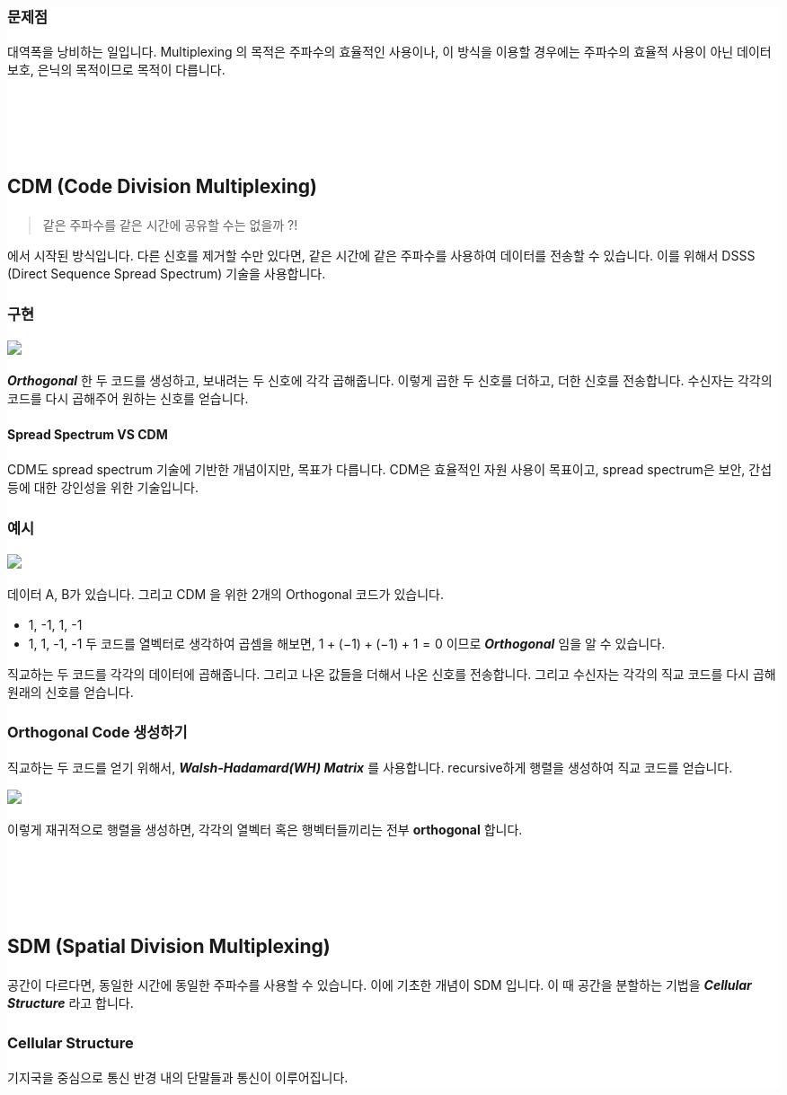 ### 문제점
대역폭을 낭비하는 일입니다. Multiplexing 의 목적은 주파수의 효율적인 사용이나, 이 방식을 이용할 경우에는 주파수의 효율적 사용이 아닌 데이터 보호, 은닉의 목적이므로 목적이 다릅니다. 

<br/><br/><br/>

## CDM (Code Division Multiplexing)

> 같은 주파수를 같은 시간에 공유할 수는 없을까 ?!

에서 시작된 방식입니다. 다른 신호를 제거할 수만 있다면, 같은 시간에 같은 주파수를 사용하여 데이터를 전송할 수 있습니다. 이를 위해서 DSSS (Direct Sequence Spread Spectrum) 기술을 사용합니다.

### 구현

![](https://velog.velcdn.com/images/seokjun0915/post/8c87a727-f9e1-44a6-89e9-3907c6f3a62b/image.jpeg)

***Orthogonal*** 한 두 코드를 생성하고, 보내려는 두 신호에 각각 곱해줍니다. 이렇게 곱한 두 신호를 더하고, 더한 신호를 전송합니다. 수신자는 각각의 코드를 다시 곱해주어 원하는 신호를 얻습니다.

#### Spread Spectrum VS CDM
CDM도 spread spectrum 기술에 기반한 개념이지만, 목표가 다릅니다. CDM은 효율적인 자원 사용이 목표이고, spread spectrum은 보안, 간섭 등에 대한 강인성을 위한 기술입니다.

### 예시

![](https://velog.velcdn.com/images/seokjun0915/post/ec25b6e5-c059-41c5-9dc0-1274c2d54488/image.jpeg)

데이터 A, B가 있습니다. 그리고 CDM 을 위한 2개의 Orthogonal 코드가 있습니다. 
- 1, -1, 1, -1
- 1, 1, -1, -1
두 코드를 열벡터로 생각하여 곱셈을 해보면,
$1 + (-1) + (-1) + 1 = 0$ 이므로 ***Orthogonal*** 임을 알 수 있습니다.

직교하는 두 코드를 각각의 데이터에 곱해줍니다. 그리고 나온 값들을 더해서 나온 신호를 전송합니다. 그리고 수신자는 각각의 직교 코드를 다시 곱해 원래의 신호를 얻습니다.

### Orthogonal Code 생성하기
직교하는 두 코드를 얻기 위해서, ***Walsh-Hadamard(WH) Matrix*** 를 사용합니다. recursive하게 행렬을 생성하여 직교 코드를 얻습니다.

![](https://velog.velcdn.com/images/seokjun0915/post/b00999b8-9b90-4d86-806b-ec02452a0818/image.jpeg)

이렇게 재귀적으로 행렬을 생성하면, 각각의 열벡터 혹은 행벡터들끼리는 전부 **orthogonal** 합니다.

<br/><br/><br/>

## SDM (Spatial Division Multiplexing)
공간이 다르다면, 동일한 시간에 동일한 주파수를 사용할 수 있습니다. 이에 기초한 개념이 SDM 입니다. 이 때 공간을 분할하는 기법을 ***Cellular Structure*** 라고 합니다.

### Cellular Structure
기지국을 중심으로 통신 반경 내의 단말들과 통신이 이루어집니다. 
